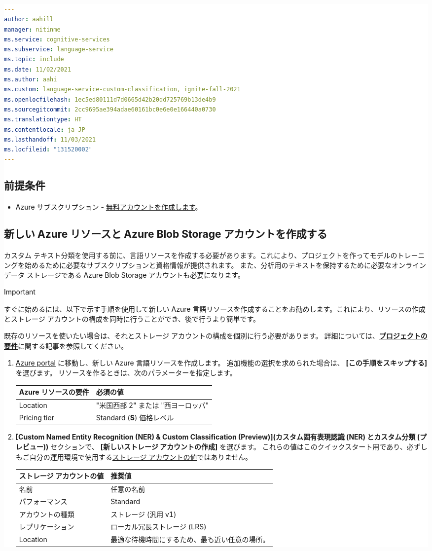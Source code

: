 ```yaml
---
author: aahill
manager: nitinme
ms.service: cognitive-services
ms.subservice: language-service
ms.topic: include
ms.date: 11/02/2021
ms.author: aahi
ms.custom: language-service-custom-classification, ignite-fall-2021
ms.openlocfilehash: 1ec5ed80111d7d0665d42b20dd725769b13de4b9
ms.sourcegitcommit: 2cc9695ae394adae60161bc0e6e0e166440a0730
ms.translationtype: HT
ms.contentlocale: ja-JP
ms.lasthandoff: 11/03/2021
ms.locfileid: "131520002"
---
```

## <a name="prerequisites"></a>前提条件

* Azure サブスクリプション - [無料アカウントを作成します](https://azure.microsoft.com/free/cognitive-services)。

## <a name="create-a-new-azure-resource-and-azure-blob-storage-account"></a>新しい Azure リソースと Azure Blob Storage アカウントを作成する

カスタム テキスト分類を使用する前に、言語リソースを作成する必要があります。これにより、プロジェクトを作ってモデルのトレーニングを始めるために必要なサブスクリプションと資格情報が提供されます。 また、分析用のテキストを保持するために必要なオンライン データ ストレージである Azure Blob Storage アカウントも必要になります。 

> [!IMPORTANT]
> すぐに始めるには、以下で示す手順を使用して新しい Azure 言語リソースを作成することをお勧めします。これにより、リソースの作成とストレージ アカウントの構成を同時に行うことができ、後で行うより簡単です。 
>
> 既存のリソースを使いたい場合は、それとストレージ アカウントの構成を個別に行う必要があります。 詳細については、[**プロジェクトの要件**](../../how-to/create-project.md#using-a-pre-existing-azure-resource)に関する記事を参照してください。

1. [Azure portal](https://ms.portal.azure.com/#create/Microsoft.CognitiveServicesTextAnalytics) に移動し、新しい Azure 言語リソースを作成します。 追加機能の選択を求められた場合は、 **[この手順をスキップする]** を選びます。 リソースを作るときは、次のパラメーターを指定します。  

    |Azure リソースの要件  |必須の値  |
    |---------|---------|
    |Location | "米国西部 2" または "西ヨーロッパ"         |
    |Pricing tier     | Standard (**S**) 価格レベル        |

2. **[Custom Named Entity Recognition (NER) & Custom Classification (Preview)]\(カスタム固有表現認識 (NER) とカスタム分類 (プレビュー)\)** セクションで、 **[新しいストレージ アカウントの作成]** を選びます。 これらの値はこのクイックスタート用であり、必ずしもご自分の運用環境で使用する[ストレージ アカウントの値](/azure/storage/common/storage-account-overview)ではありません。 

    |ストレージ アカウントの値  |推奨値  |
    |---------|---------|
    | 名前 | 任意の名前 |
    | パフォーマンス | Standard | 
    | アカウントの種類| ストレージ (汎用 v1) |
    | レプリケーション | ローカル冗長ストレージ (LRS)
    |Location | 最適な待機時間にするため、最も近い任意の場所。        |
